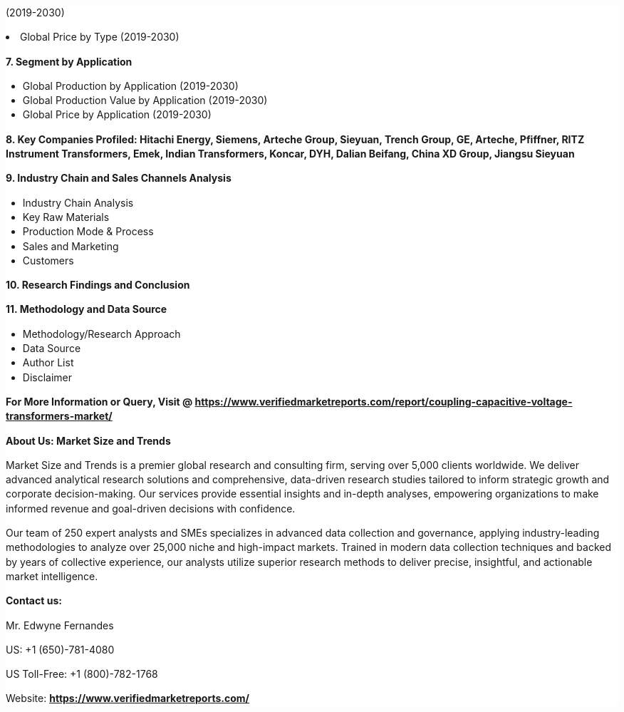 (2019-2030)</li><li>Global Price by Type (2019-2030)</li></ul><p><strong>7. Segment by Application</strong></p><ul><li>Global Production by Application (2019-2030)</li><li>Global Production Value by Application (2019-2030)</li><li>Global Price by Application (2019-2030)</li></ul><p><strong>8. Key Companies Profiled: Hitachi Energy, Siemens, Arteche Group, Sieyuan, Trench Group, GE, Arteche, Pfiffner, RITZ Instrument Transformers, Emek, Indian Transformers, Koncar, DYH, Dalian Beifang, China XD Group, Jiangsu Sieyuan</strong></p><p><strong>9. Industry Chain and Sales Channels Analysis</strong></p><ul><li>Industry Chain Analysis</li><li>Key Raw Materials</li><li>Production Mode &amp; Process</li><li>Sales and Marketing</li><li>Customers</li></ul><p><strong>10. Research Findings and Conclusion</strong></p><p><strong>11. Methodology and Data Source</strong></p><ul><li>Methodology/Research Approach</li><li>Data Source</li><li>Author List</li><li>Disclaimer</li></ul></p><p><strong>For More Information or Query, Visit @ <a href="https://www.verifiedmarketreports.com/report/coupling-capacitive-voltage-transformers-market/">https://www.verifiedmarketreports.com/report/coupling-capacitive-voltage-transformers-market/</a></strong></p><p><strong>About Us: Market Size and Trends</strong></p><p>Market Size and Trends is a premier global research and consulting firm, serving over 5,000 clients worldwide. We deliver advanced analytical research solutions and comprehensive, data-driven research studies tailored to inform strategic growth and corporate decision-making. Our services provide essential insights and in-depth analyses, empowering organizations to make informed revenue and goal-driven decisions with confidence.</p><p>Our team of 250 expert analysts and SMEs specializes in advanced data collection and governance, applying industry-leading methodologies to analyze over 25,000 niche and high-impact markets. Trained in modern data collection techniques and backed by years of collective experience, our analysts utilize superior research methods to deliver precise, insightful, and actionable market intelligence.</p><p><strong>Contact us:</strong></p><p>Mr. Edwyne Fernandes</p><p>US: +1 (650)-781-4080</p><p>US Toll-Free: +1 (800)-782-1768</p><p>Website: <strong><a href="https://www.verifiedmarketreports.com/">https://www.verifiedmarketreports.com/</a></strong></p>
 
